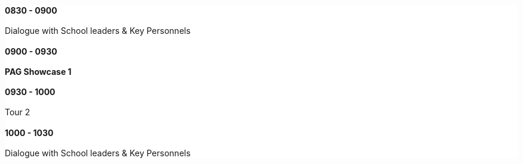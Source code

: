 </tr>
<tr>
<td rowspan="1" colspan="1">
<p><strong>0830 - 0900</strong>
</p>
</td>
<td rowspan="1" colspan="1">
<p></p>
</td>
<td rowspan="1" colspan="1">
<p>Dialogue with School leaders &amp; Key Personnels</p>
<p></p>
</td>
<td rowspan="1" colspan="1">
<p></p>
</td>
</tr>
<tr>
<td rowspan="1" colspan="1">
<p><strong>0900 - 0930</strong>
</p>
</td>
<td rowspan="1" colspan="1">
<p><strong>PAG Showcase 1</strong>
</p>
</td>
<td rowspan="1" colspan="1">
<p></p>
</td>
<td rowspan="1" colspan="1">
<p></p>
</td>
</tr>
<tr>
<td rowspan="1" colspan="1">
<p><strong>0930 - 1000</strong>
</p>
</td>
<td rowspan="1" colspan="1">
<p></p>
</td>
<td rowspan="1" colspan="1">
<p></p>
<p></p>
</td>
<td rowspan="1" colspan="1">
<p>Tour 2</p>
</td>
</tr>
<tr>
<td rowspan="1" colspan="1">
<p><strong>1000 - 1030</strong>
</p>
</td>
<td rowspan="1" colspan="1">
<p></p>
</td>
<td rowspan="1" colspan="1">
<p>Dialogue with School leaders &amp; Key Personnels</p>
</td>
<td rowspan="1" colspan="1">
<p></p>
</td>
</tr>